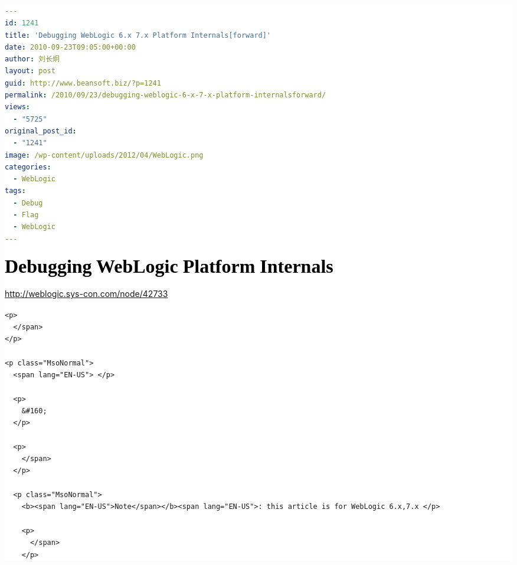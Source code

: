 ```yaml
---
id: 1241
title: 'Debugging WebLogic 6.x 7.x Platform Internals[forward]'
date: 2010-09-23T09:05:00+00:00
author: 刘长炯
layout: post
guid: http://www.beansoft.biz/?p=1241
permalink: /2010/09/23/debugging-weblogic-6-x-7-x-platform-internalsforward/
views:
  - "5725"
original_post_id:
  - "1241"
image: /wp-content/uploads/2012/04/WebLogic.png
categories:
  - WebLogic
tags:
  - Debug
  - Flag
  - WebLogic
---
```

<p class="MsoNormal" style="text-align:left;" align="left">
  <b><span lang="EN-US" style="font-size:24pt;color:black;font-family:&quot;">Debugging WebLogic Platform Internals </p> 
  
  <p>
    </span></b>
  </p>
  
  <p class="MsoNormal">
    <span lang="EN-US"><a href="http://weblogic.sys-con.com/node/42733">http://weblogic.sys-con.com/node/42733</a> </p> 
    
    <p>
      </span>
    </p>
    
    <p class="MsoNormal">
      <span lang="EN-US"> </p> 
      
      <p>
        &#160;
      </p>
      
      <p>
        </span>
      </p>
      
      <p class="MsoNormal">
        <b><span lang="EN-US">Note</span></b><span lang="EN-US">: this article is for WebLogic 6.x,7.x </p> 
        
        <p>
          </span>
        </p>
        